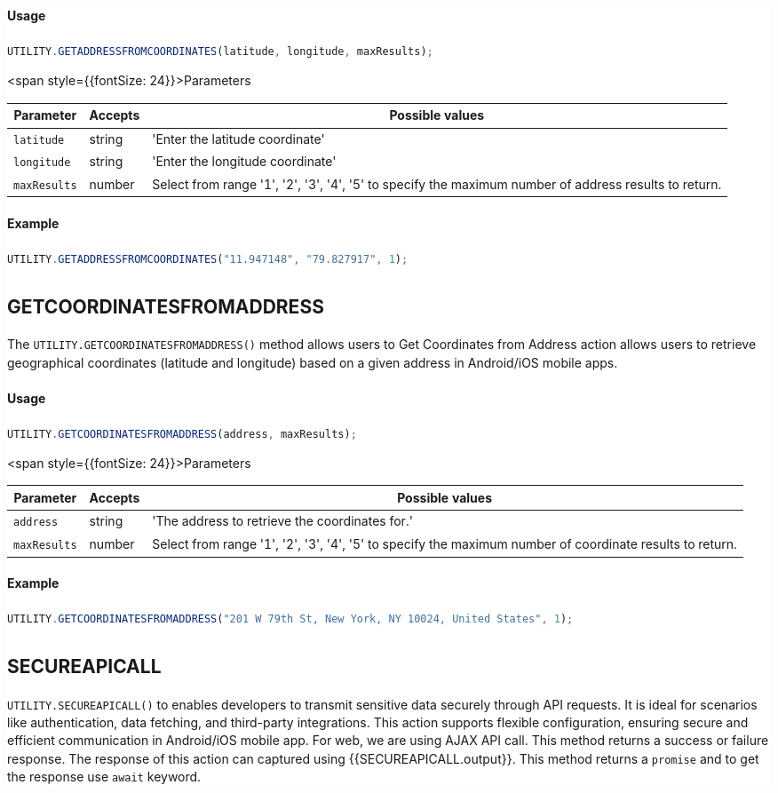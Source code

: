 #### Usage  

```javascript
UTILITY.GETADDRESSFROMCOORDINATES(latitude, longitude, maxResults);
```

<span style={{fontSize: 24}}>Parameters</span>

| Parameter   | Accepts | Possible values                                   |
|-------------|---------|---------------------------------------------------|
| `latitude`    | string  | 'Enter the latitude coordinate'  |
| `longitude`   | string | 'Enter the longitude coordinate'  |
| `maxResults`  | number  | Select from range '1', '2', '3', '4', '5' to specify the maximum number of address results to return. |


#### Example  

```javascript
UTILITY.GETADDRESSFROMCOORDINATES("11.947148", "79.827917", 1);
```  

## GETCOORDINATESFROMADDRESS  

The `UTILITY.GETCOORDINATESFROMADDRESS()` method allows users to Get Coordinates from Address action allows users to retrieve geographical coordinates (latitude and longitude) based on a given address in Android/iOS mobile apps.

#### Usage  

```javascript
UTILITY.GETCOORDINATESFROMADDRESS(address, maxResults);
```

<span style={{fontSize: 24}}>Parameters</span>

| Parameter   | Accepts | Possible values                                   |
|-------------|---------|---------------------------------------------------|
| `address`     | string  | 'The address to retrieve the coordinates for.'  |
| `maxResults`  | number  | Select from range '1', '2', '3', '4', '5' to specify the maximum number of coordinate results to return.  |


#### Example  

```javascript
UTILITY.GETCOORDINATESFROMADDRESS("201 W 79th St, New York, NY 10024, United States", 1);
```  



## SECUREAPICALL

`UTILITY.SECUREAPICALL()` to enables developers to transmit sensitive data securely through API requests. It is ideal for scenarios like authentication, data fetching, and third-party integrations. This action supports flexible configuration, ensuring secure and efficient communication in Android/iOS mobile app. For web, we are using AJAX API call. This method returns a success or failure response. The response of this action can captured using {{SECUREAPICALL.output}}. This method returns a `promise` and to get the response use `await` keyword.
